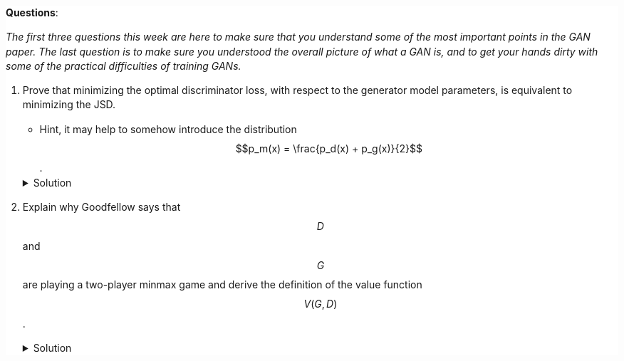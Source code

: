   **Questions**:

  _The first three questions this week are here to make sure that you understand some of the most important points in the GAN paper. The last question is to make sure you understood the overall picture of what a GAN is, and to get your hands dirty with some of the practical difficulties of training GANs._

  1. Prove that minimizing the optimal discriminator loss, with respect to the generator model parameters, is equivalent to minimizing the JSD.
      * Hint, it may help to somehow introduce the distribution $$p_m(x) = \frac{p_d(x) + p_g(x)}{2}$$.
      <details><summary>Solution</summary>
      <p>
      The loss we are minimizing is

      $$\mathbb{E}_{x \sim p_d(x)}[\log D^*(x)] + \mathbb{E}_{z \sim p_z(z)}[\log(1 - D^*(G(x)))]$$ 

      where \(p_d(x)\) is the true data distribution, \(p_z(z)\) is the noise distribution from which we draw samples to pass through our generator, \(D\) and \(G\) are the discriminator and generator, and \(D^*\) is the optimal discriminator which has the form:

      $$ D^*(x) = \frac{p_d(x)}{p_d(x) + p_g(x)}.$$

      Here \(p_g(x)\) is the distribution of the data sampled from the generator. Substiting in \(D^*(x)\) and \(p_g(x)\), we can rewrite the loss as

      $$ \mathbb{E}_{x \sim p_d(x)}[\log \frac{p_d(x)}{p_d(x) + p_g(x)}] + \mathbb{E}_{x \sim p_g(x)}[\log \frac{p_g(x)}{p_d(x) + p_g(x)}]. $$

      Now we can multiply the values inside the logs by \(1 = \frac{0.5}{0.5}\) to get

      $$ \mathbb{E}_{x \sim p_d(x)}[\log \frac{0.5 p_d(x)}{0.5(p_d(x) + p_g(x))}] + \mathbb{E}_{x \sim p_g(x)}[\log \frac{0.5 p_g(x)}{0.5(p_d(x) + p_g(x))}]. $$

      Recall that \(\log(ab) = \log(a + b)\) and define \(p_m(x) = \frac{p_d(x) + p_g(x)}{2}\), we now get

      $$ \mathbb{E}_{x \sim p_d(x)}[\log \frac{p_d(x)}{p_m(x)}] + \mathbb{E}_{x \sim p_g(x)}[\log \frac{p_g(x)}{p_m(x)}] - 2\log2. $$

      Using the definition of the KL-Divergence, this simplifies to

      $$ D_{KL}(p_d||p_m) + D_{KL}(p_g||p_m) - 2\log2. $$

      Finally, using the definition of the JS-Divergence and noting that for the purposes of minimization the \(2\log2\) term can be ignored, we get

      $$ D_{JS}(p_d||p_g).$$
      </p>
      </details>

  2. Explain why Goodfellow says that $$D$$ and $$G$$ are playing a two-player minmax game and derive the definition of the value function $$V(G,D)$$.
     <details><summary>Solution</summary>
      <p>
      \(G\) wants to maximize the probability that \(D\) thinks the generated samples are real \(\mathbb{E}_{z \sim p_z(z)}[D(G(z))]\). This is the same as minimizing the probability that \(D\) thinks the generated samples are not fake \(\mathbb{E}_{z \sim p_z(z)}[1 - D(G(z))]\). 
      </p>
      <p>
      On the other hand, \(D\) wants to maximise the probability that it assigns the labels correctly \(\mathbb{E}_{x \sim p_d(x)}[D(x)] + \mathbb{E}_{z \sim p_z(z)}[1 - D(G(z))]\). Note that \(D(x)\) should be 1 if \(x\) is real, and 0 if \(x\) is fake.
      </p>
      <p>
      We can take logs without changing the optimization, which gives
